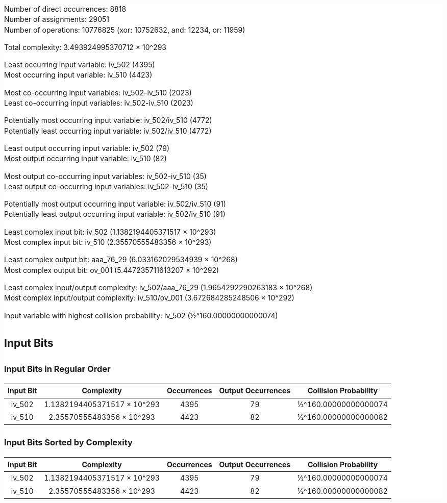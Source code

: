 Number of direct occurrences: 8818  
Number of assignments: 29051  
Number of operations: 10776825
(xor: 10752632,
and: 12234,
or: 11959)

Total complexity: 3.493924995370712 × 10^293

Least occurring input variable: iv_502 (4395)  
Most occurring input variable: iv_510 (4423)

Most co-occurring input variables: iv_502-iv_510 (2023)  
Least co-occurring input variables: iv_502-iv_510 (2023)

Potentially most occurring input variable: iv_502/iv_510 (4772)  
Potentially least occurring input variable: iv_502/iv_510 (4772)

Least output occurring input variable: iv_502 (79)  
Most output occurring input variable: iv_510 (82)

Most output co-occurring input variables: iv_502-iv_510 (35)  
Least output co-occurring input variables: iv_502-iv_510 (35)

Potentially most output occurring input variable: iv_502/iv_510 (91)  
Potentially least output occurring input variable: iv_502/iv_510 (91)

Least complex input bit: iv_502 (1.1382194405371517 × 10^293)  
Most complex input bit: iv_510 (2.35570555483356 × 10^293)

Least complex output bit: aaa_76_29 (6.033162029534939 × 10^268)  
Most complex output bit: ov_001 (5.447235711613207 × 10^292)

Least complex input/output complexity: iv_502/aaa_76_29 (1.9654292290263183 × 10^268)  
Most complex input/output complexity: iv_510/ov_001 (3.672684285248506 × 10^292)

Input variable with highest collision probability: iv_502 (½^160.00000000000074)

## Input Bits

### Input Bits in Regular Order

| Input Bit | Complexity | Occurrences | Output Occurrences | Collision Probability |
|:---------:|:----------:|:-----------:|:------------------:|:---------------------:|
| iv_502 | 1.1382194405371517 × 10^293 | 4395 | 79 | ½^160.00000000000074 |
| iv_510 | 2.35570555483356 × 10^293 | 4423 | 82 | ½^160.00000000000082 |

### Input Bits Sorted by Complexity

| Input Bit | Complexity | Occurrences | Output Occurrences | Collision Probability |
|:---------:|:----------:|:-----------:|:------------------:|:---------------------:|
| iv_502 | 1.1382194405371517 × 10^293 | 4395 | 79 | ½^160.00000000000074 |
| iv_510 | 2.35570555483356 × 10^293 | 4423 | 82 | ½^160.00000000000082 |
